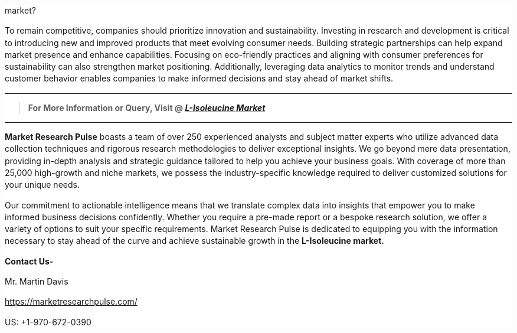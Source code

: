 market?</strong></p><p>To remain competitive, companies should prioritize innovation and sustainability. Investing in research and development is critical to introducing new and improved products that meet evolving consumer needs. Building strategic partnerships can help expand market presence and enhance capabilities. Focusing on eco-friendly practices and aligning with consumer preferences for sustainability can also strengthen market positioning. Additionally, leveraging data analytics to monitor trends and understand customer behavior enables companies to make informed decisions and stay ahead of market shifts.</p><hr /><blockquote><p><strong>For More Information or Query, Visit @&nbsp;<em><a href="https://marketresearchpulse.com/report/49041/l-isoleucine-market?utm_source=Linkedin&utm_medium=020">L-Isoleucine Market</a></em></strong></p></blockquote><hr /><p><strong>Market Research Pulse</strong> boasts a team of over 250 experienced analysts and subject matter experts who utilize advanced data collection techniques and rigorous research methodologies to deliver exceptional insights. We go beyond mere data presentation, providing in-depth analysis and strategic guidance tailored to help you achieve your business goals. With coverage of more than 25,000 high-growth and niche markets, we possess the industry-specific knowledge required to deliver customized solutions for your unique needs.</p><p>Our commitment to actionable intelligence means that we translate complex data into insights that empower you to make informed business decisions confidently. Whether you require a pre-made report or a bespoke research solution, we offer a variety of options to suit your specific requirements. Market Research Pulse is dedicated to equipping you with the information necessary to stay ahead of the curve and achieve sustainable growth in the <strong>L-Isoleucine market.</strong></p><p><strong>Contact Us-</strong></p><p>Mr. Martin Davis</p><p>https://marketresearchpulse.com/</p><p>US: +1-970-672-0390</p>
